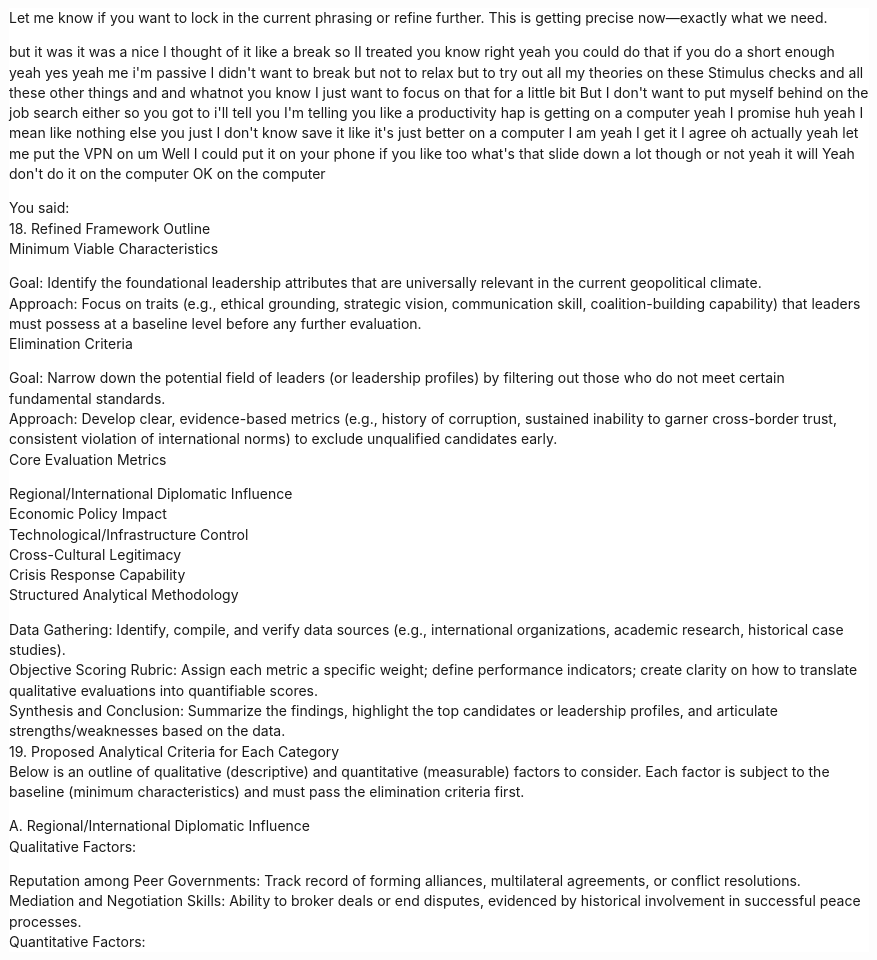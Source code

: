 Let me know if you want to lock in the current phrasing or refine further. This is getting precise now—exactly what we need.   
   
   
   
but it was it was a nice I thought of it like a break so II treated you know right yeah you could do that if you do a short enough yeah yes yeah me i'm passive I didn't want to break but not to relax but to try out all my theories on these Stimulus checks and all these other things and and whatnot you know I just want to focus on that for a little bit But I don't want to put myself behind on the job search either so you got to i'll tell you I'm telling you like a productivity hap is getting on a computer yeah I promise huh yeah I mean like nothing else you just I don't know save it like it's just better on a computer I am yeah I get it I agree oh actually yeah let me put the VPN on um Well I could put it on your phone if you like too what's that slide down a lot though or not yeah it will Yeah don't do it on the computer OK on the computer   
   
   
You said:   
18. Refined Framework Outline   
Minimum Viable Characteristics   
   
Goal: Identify the foundational leadership attributes that are universally relevant in the current geopolitical climate.   
Approach: Focus on traits (e.g., ethical grounding, strategic vision, communication skill, coalition-building capability) that leaders must possess at a baseline level before any further evaluation.   
Elimination Criteria   
   
Goal: Narrow down the potential field of leaders (or leadership profiles) by filtering out those who do not meet certain fundamental standards.   
Approach: Develop clear, evidence-based metrics (e.g., history of corruption, sustained inability to garner cross-border trust, consistent violation of international norms) to exclude unqualified candidates early.   
Core Evaluation Metrics   
   
Regional/International Diplomatic Influence   
Economic Policy Impact   
Technological/Infrastructure Control   
Cross-Cultural Legitimacy   
Crisis Response Capability   
Structured Analytical Methodology   
   
Data Gathering: Identify, compile, and verify data sources (e.g., international organizations, academic research, historical case studies).   
Objective Scoring Rubric: Assign each metric a specific weight; define performance indicators; create clarity on how to translate qualitative evaluations into quantifiable scores.   
Synthesis and Conclusion: Summarize the findings, highlight the top candidates or leadership profiles, and articulate strengths/weaknesses based on the data.   
19. Proposed Analytical Criteria for Each Category   
Below is an outline of qualitative (descriptive) and quantitative (measurable) factors to consider. Each factor is subject to the baseline (minimum characteristics) and must pass the elimination criteria first.   
   
A. Regional/International Diplomatic Influence   
Qualitative Factors:   
   
Reputation among Peer Governments: Track record of forming alliances, multilateral agreements, or conflict resolutions.   
Mediation and Negotiation Skills: Ability to broker deals or end disputes, evidenced by historical involvement in successful peace processes.   
Quantitative Factors:   
   